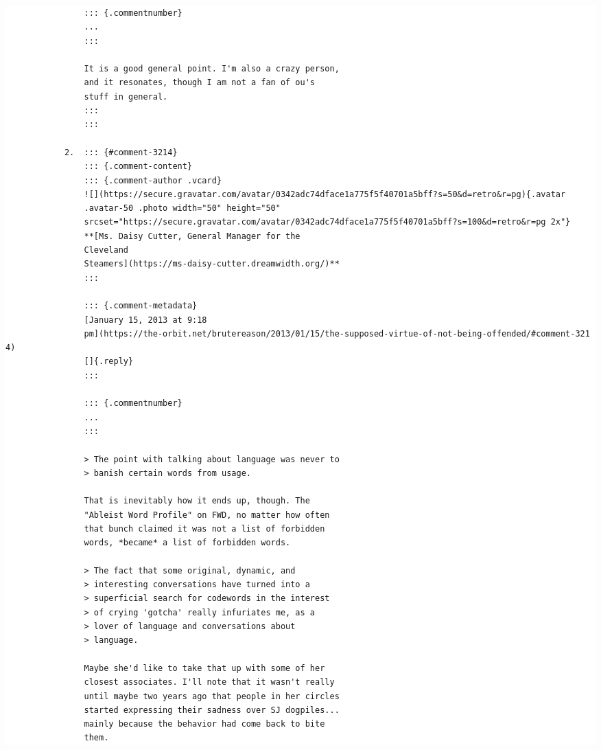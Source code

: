                     ::: {.commentnumber}
                    ...
                    :::

                    It is a good general point. I'm also a crazy person,
                    and it resonates, though I am not a fan of ou's
                    stuff in general.
                    :::
                    :::

                2.  ::: {#comment-3214}
                    ::: {.comment-content}
                    ::: {.comment-author .vcard}
                    ![](https://secure.gravatar.com/avatar/0342adc74dface1a775f5f40701a5bff?s=50&d=retro&r=pg){.avatar
                    .avatar-50 .photo width="50" height="50"
                    srcset="https://secure.gravatar.com/avatar/0342adc74dface1a775f5f40701a5bff?s=100&d=retro&r=pg 2x"}
                    **[Ms. Daisy Cutter, General Manager for the
                    Cleveland
                    Steamers](https://ms-daisy-cutter.dreamwidth.org/)**
                    :::

                    ::: {.comment-metadata}
                    [January 15, 2013 at 9:18
                    pm](https://the-orbit.net/brutereason/2013/01/15/the-supposed-virtue-of-not-being-offended/#comment-3214)
                    []{.reply}
                    :::

                    ::: {.commentnumber}
                    ...
                    :::

                    > The point with talking about language was never to
                    > banish certain words from usage.

                    That is inevitably how it ends up, though. The
                    "Ableist Word Profile" on FWD, no matter how often
                    that bunch claimed it was not a list of forbidden
                    words, *became* a list of forbidden words.

                    > The fact that some original, dynamic, and
                    > interesting conversations have turned into a
                    > superficial search for codewords in the interest
                    > of crying 'gotcha' really infuriates me, as a
                    > lover of language and conversations about
                    > language.

                    Maybe she'd like to take that up with some of her
                    closest associates. I'll note that it wasn't really
                    until maybe two years ago that people in her circles
                    started expressing their sadness over SJ dogpiles...
                    mainly because the behavior had come back to bite
                    them.
